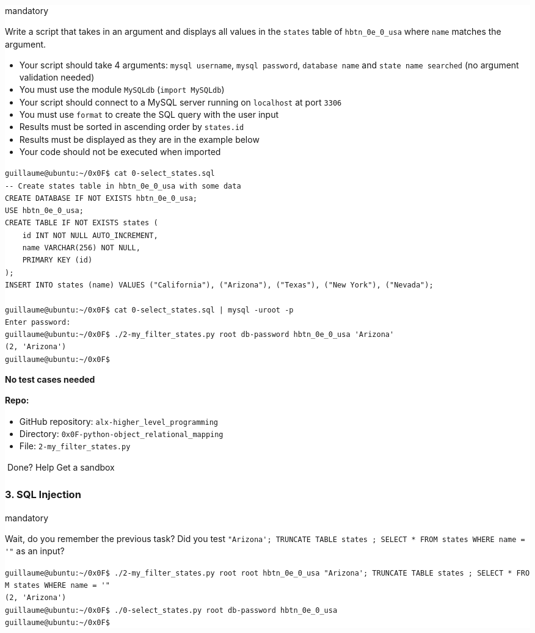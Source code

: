 mandatory

Write a script that takes in an argument and displays all values in the `states` table of `hbtn_0e_0_usa` where `name` matches the argument.

- Your script should take 4 arguments: `mysql username`, `mysql password`, `database name` and `state name searched` (no argument validation needed)
- You must use the module `MySQLdb` (`import MySQLdb`)
- Your script should connect to a MySQL server running on `localhost` at port `3306`
- You must use `format` to create the SQL query with the user input
- Results must be sorted in ascending order by `states.id`
- Results must be displayed as they are in the example below
- Your code should not be executed when imported

```
guillaume@ubuntu:~/0x0F$ cat 0-select_states.sql
-- Create states table in hbtn_0e_0_usa with some data
CREATE DATABASE IF NOT EXISTS hbtn_0e_0_usa;
USE hbtn_0e_0_usa;
CREATE TABLE IF NOT EXISTS states (
    id INT NOT NULL AUTO_INCREMENT,
    name VARCHAR(256) NOT NULL,
    PRIMARY KEY (id)
);
INSERT INTO states (name) VALUES ("California"), ("Arizona"), ("Texas"), ("New York"), ("Nevada");

guillaume@ubuntu:~/0x0F$ cat 0-select_states.sql | mysql -uroot -p
Enter password:
guillaume@ubuntu:~/0x0F$ ./2-my_filter_states.py root db-password hbtn_0e_0_usa 'Arizona'
(2, 'Arizona')
guillaume@ubuntu:~/0x0F$

```

**No test cases needed**

**Repo:**

- GitHub repository: `alx-higher_level_programming`
- Directory: `0x0F-python-object_relational_mapping`
- File: `2-my_filter_states.py`

 Done? Help Get a sandbox

### 3\. SQL Injection

mandatory

Wait, do you remember the previous task? Did you test `"Arizona'; TRUNCATE TABLE states ; SELECT * FROM states WHERE name = '"` as an input?

```
guillaume@ubuntu:~/0x0F$ ./2-my_filter_states.py root root hbtn_0e_0_usa "Arizona'; TRUNCATE TABLE states ; SELECT * FROM states WHERE name = '"
(2, 'Arizona')
guillaume@ubuntu:~/0x0F$ ./0-select_states.py root db-password hbtn_0e_0_usa
guillaume@ubuntu:~/0x0F$

```
